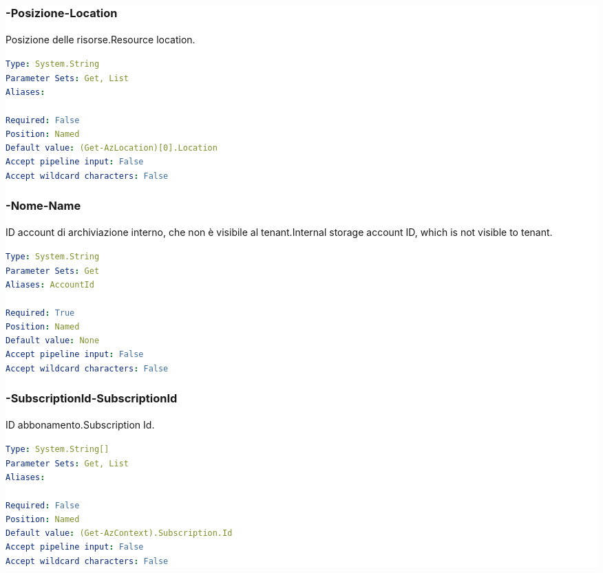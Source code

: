 ### <span data-ttu-id="a4914-124">-Posizione</span><span class="sxs-lookup"><span data-stu-id="a4914-124">-Location</span></span>
<span data-ttu-id="a4914-125">Posizione delle risorse.</span><span class="sxs-lookup"><span data-stu-id="a4914-125">Resource location.</span></span>

```yaml
Type: System.String
Parameter Sets: Get, List
Aliases:

Required: False
Position: Named
Default value: (Get-AzLocation)[0].Location
Accept pipeline input: False
Accept wildcard characters: False

```

### <span data-ttu-id="a4914-126">-Nome</span><span class="sxs-lookup"><span data-stu-id="a4914-126">-Name</span></span>
<span data-ttu-id="a4914-127">ID account di archiviazione interno, che non è visibile al tenant.</span><span class="sxs-lookup"><span data-stu-id="a4914-127">Internal storage account ID, which is not visible to tenant.</span></span>

```yaml
Type: System.String
Parameter Sets: Get
Aliases: AccountId

Required: True
Position: Named
Default value: None
Accept pipeline input: False
Accept wildcard characters: False

```

### <span data-ttu-id="a4914-128">-SubscriptionId</span><span class="sxs-lookup"><span data-stu-id="a4914-128">-SubscriptionId</span></span>
<span data-ttu-id="a4914-129">ID abbonamento.</span><span class="sxs-lookup"><span data-stu-id="a4914-129">Subscription Id.</span></span>

```yaml
Type: System.String[]
Parameter Sets: Get, List
Aliases:

Required: False
Position: Named
Default value: (Get-AzContext).Subscription.Id
Accept pipeline input: False
Accept wildcard characters: False

```
